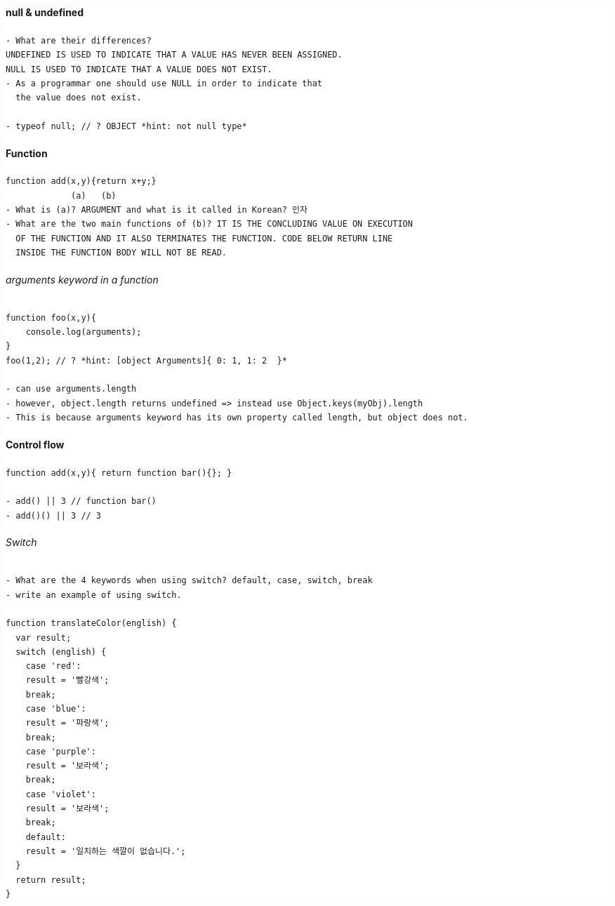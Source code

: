 #### null & undefined
    - What are their differences? 
    UNDEFINED IS USED TO INDICATE THAT A VALUE HAS NEVER BEEN ASSIGNED.
    NULL IS USED TO INDICATE THAT A VALUE DOES NOT EXIST.
    - As a programmar one should use NULL in order to indicate that 
      the value does not exist.

    - typeof null; // ? OBJECT *hint: not null type*

#### Function
    function add(x,y){return x+y;}
                 (a)   (b)
    - What is (a)? ARGUMENT and what is it called in Korean? 인자
    - What are the two main functions of (b)? IT IS THE CONCLUDING VALUE ON EXECUTION  
      OF THE FUNCTION AND IT ALSO TERMINATES THE FUNCTION. CODE BELOW RETURN LINE  
      INSIDE THE FUNCTION BODY WILL NOT BE READ.


###### arguments keyword in a function
    function foo(x,y){
        console.log(arguments);
    }
    foo(1,2); // ? *hint: [object Arguments]{ 0: 1, 1: 2  }*

    - can use arguments.length
    - however, object.length returns undefined => instead use Object.keys(myObj).length
    - This is because arguments keyword has its own property called length, but object does not.

#### Control flow
    function add(x,y){ return function bar(){}; }

    - add() || 3 // function bar()
    - add()() || 3 // 3

###### Switch
    - What are the 4 keywords when using switch? default, case, switch, break
    - write an example of using switch.
    
    function translateColor(english) {
      var result;
      switch (english) {
        case 'red':
        result = '빨강색';
        break;
        case 'blue':
        result = '파랑색';
        break;
        case 'purple':
        result = '보라색';
        break;
        case 'violet':
        result = '보라색';
        break;
        default:
        result = '일치하는 색깔이 없습니다.';
      }
      return result;
    }
